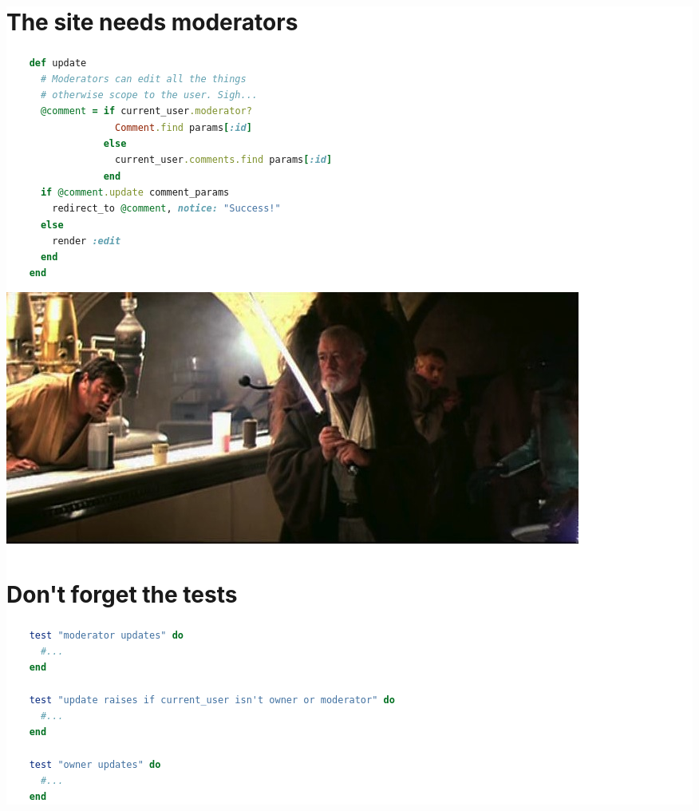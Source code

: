 # The site needs moderators<a id="orgheadline8"></a>

```ruby
    def update
      # Moderators can edit all the things
      # otherwise scope to the user. Sigh...
      @comment = if current_user.moderator?
                   Comment.find params[:id]
                 else
                   current_user.comments.find params[:id]
                 end
      if @comment.update comment_params
        redirect_to @comment, notice: "Success!"
      else
        render :edit
      end
    end
```

![img](./moderator.jpg)

# Don't forget the tests<a id="orgheadline9"></a>

```ruby
    test "moderator updates" do
      #...
    end

    test "update raises if current_user isn't owner or moderator" do
      #...
    end

    test "owner updates" do
      #...
    end
```